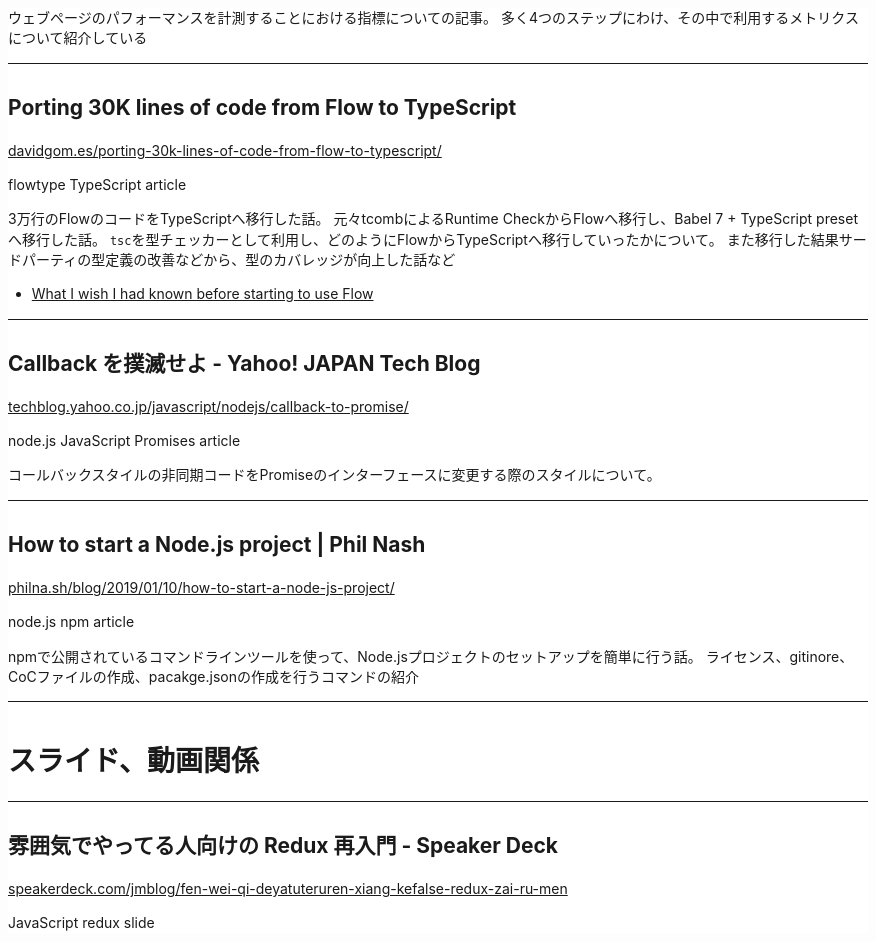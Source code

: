 ウェブページのパフォーマンスを計測することにおける指標についての記事。
多く4つのステップにわけ、その中で利用するメトリクスについて紹介している


----

## Porting 30K lines of code from Flow to TypeScript
[davidgom.es/porting-30k-lines-of-code-from-flow-to-typescript/](https://davidgom.es/porting-30k-lines-of-code-from-flow-to-typescript/ "Porting 30K lines of code from Flow to TypeScript")
<p class="jser-tags jser-tag-icon"><span class="jser-tag">flowtype</span> <span class="jser-tag">TypeScript</span> <span class="jser-tag">article</span></p>

3万行のFlowのコードをTypeScriptへ移行した話。
元々tcombによるRuntime CheckからFlowへ移行し、Babel 7 + TypeScript presetへ移行した話。
`tsc`を型チェッカーとして利用し、どのようにFlowからTypeScriptへ移行していったかについて。
また移行した結果サードパーティの型定義の改善などから、型のカバレッジが向上した話など

- [What I wish I had known before starting to use Flow](https://davidgom.es/what-i-wish-i-had-known-before-starting-to-use-flow/ "What I wish I had known before starting to use Flow")

----

## Callback を撲滅せよ - Yahoo! JAPAN Tech Blog
[techblog.yahoo.co.jp/javascript/nodejs/callback-to-promise/](https://techblog.yahoo.co.jp/javascript/nodejs/callback-to-promise/ "Callback を撲滅せよ - Yahoo! JAPAN Tech Blog")
<p class="jser-tags jser-tag-icon"><span class="jser-tag">node.js</span> <span class="jser-tag">JavaScript</span> <span class="jser-tag">Promises</span> <span class="jser-tag">article</span></p>

コールバックスタイルの非同期コードをPromiseのインターフェースに変更する際のスタイルについて。


----

## How to start a Node.js project | Phil Nash
[philna.sh/blog/2019/01/10/how-to-start-a-node-js-project/](https://philna.sh/blog/2019/01/10/how-to-start-a-node-js-project/ "How to start a Node.js project | Phil Nash")
<p class="jser-tags jser-tag-icon"><span class="jser-tag">node.js</span> <span class="jser-tag">npm</span> <span class="jser-tag">article</span></p>

npmで公開されているコマンドラインツールを使って、Node.jsプロジェクトのセットアップを簡単に行う話。 ライセンス、gitinore、CoCファイルの作成、pacakge.jsonの作成を行うコマンドの紹介


----
<h1 class="site-genre">スライド、動画関係</h1>

----

## 雰囲気でやってる人向けの Redux 再入門 - Speaker Deck
[speakerdeck.com/jmblog/fen-wei-qi-deyatuteruren-xiang-kefalse-redux-zai-ru-men](https://speakerdeck.com/jmblog/fen-wei-qi-deyatuteruren-xiang-kefalse-redux-zai-ru-men "雰囲気でやってる人向けの Redux 再入門 - Speaker Deck")
<p class="jser-tags jser-tag-icon"><span class="jser-tag">JavaScript</span> <span class="jser-tag">redux</span> <span class="jser-tag">slide</span></p>
